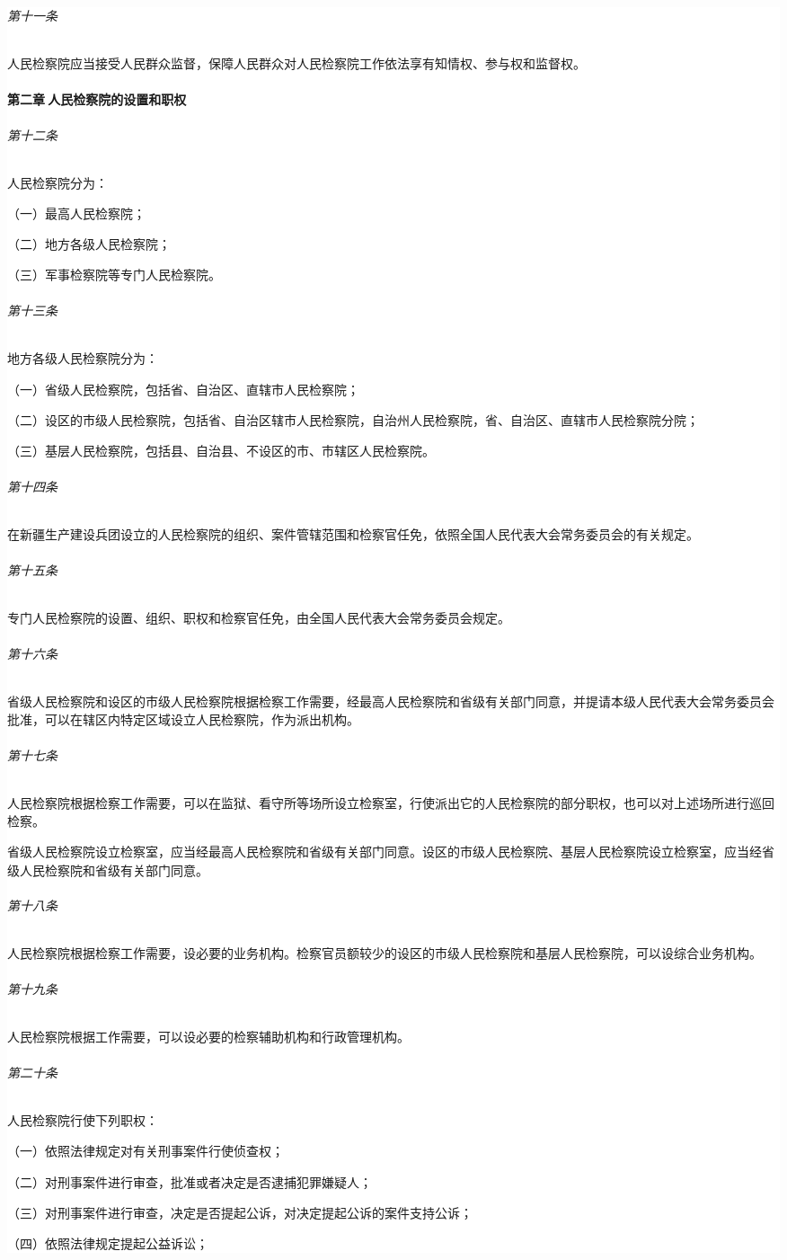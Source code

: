 ###### 第十一条

人民检察院应当接受人民群众监督，保障人民群众对人民检察院工作依法享有知情权、参与权和监督权。

#### 第二章 人民检察院的设置和职权

###### 第十二条

人民检察院分为：

（一）最高人民检察院；

（二）地方各级人民检察院；

（三）军事检察院等专门人民检察院。

###### 第十三条

地方各级人民检察院分为：

（一）省级人民检察院，包括省、自治区、直辖市人民检察院；

（二）设区的市级人民检察院，包括省、自治区辖市人民检察院，自治州人民检察院，省、自治区、直辖市人民检察院分院；

（三）基层人民检察院，包括县、自治县、不设区的市、市辖区人民检察院。

###### 第十四条

在新疆生产建设兵团设立的人民检察院的组织、案件管辖范围和检察官任免，依照全国人民代表大会常务委员会的有关规定。

###### 第十五条

专门人民检察院的设置、组织、职权和检察官任免，由全国人民代表大会常务委员会规定。

###### 第十六条

省级人民检察院和设区的市级人民检察院根据检察工作需要，经最高人民检察院和省级有关部门同意，并提请本级人民代表大会常务委员会批准，可以在辖区内特定区域设立人民检察院，作为派出机构。

###### 第十七条

人民检察院根据检察工作需要，可以在监狱、看守所等场所设立检察室，行使派出它的人民检察院的部分职权，也可以对上述场所进行巡回检察。

省级人民检察院设立检察室，应当经最高人民检察院和省级有关部门同意。设区的市级人民检察院、基层人民检察院设立检察室，应当经省级人民检察院和省级有关部门同意。

###### 第十八条

人民检察院根据检察工作需要，设必要的业务机构。检察官员额较少的设区的市级人民检察院和基层人民检察院，可以设综合业务机构。

###### 第十九条

人民检察院根据工作需要，可以设必要的检察辅助机构和行政管理机构。

###### 第二十条

人民检察院行使下列职权：

（一）依照法律规定对有关刑事案件行使侦查权；

（二）对刑事案件进行审查，批准或者决定是否逮捕犯罪嫌疑人；

（三）对刑事案件进行审查，决定是否提起公诉，对决定提起公诉的案件支持公诉；

（四）依照法律规定提起公益诉讼；
